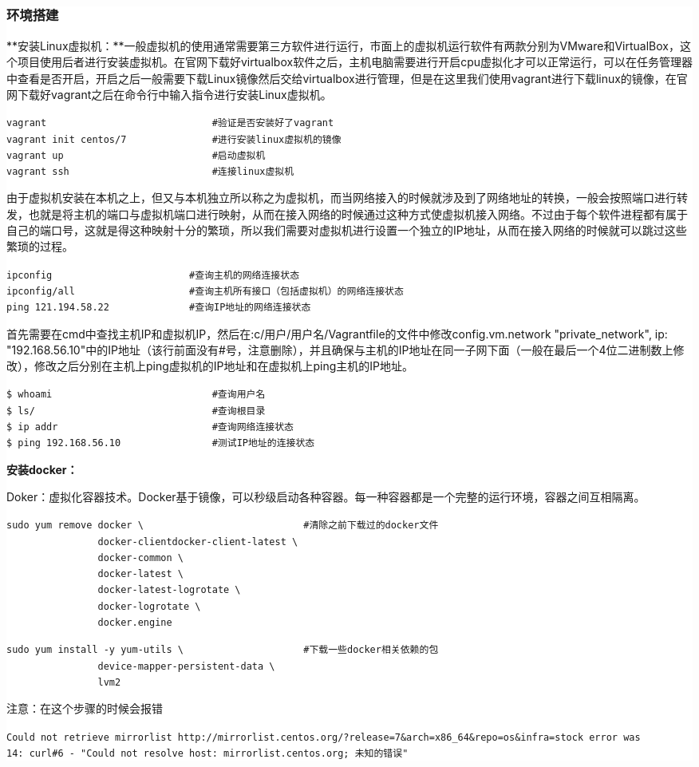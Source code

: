 ### 环境搭建

**安装Linux虚拟机：**一般虚拟机的使用通常需要第三方软件进行运行，市面上的虚拟机运行软件有两款分别为VMware和VirtualBox，这个项目使用后者进行安装虚拟机。在官网下载好virtualbox软件之后，主机电脑需要进行开启cpu虚拟化才可以正常运行，可以在任务管理器中查看是否开启，开启之后一般需要下载Linux镜像然后交给virtualbox进行管理，但是在这里我们使用vagrant进行下载linux的镜像，在官网下载好vagrant之后在命令行中输入指令进行安装Linux虚拟机。

```shell
vagrant								#验证是否安装好了vagrant
vagrant init centos/7				#进行安装linux虚拟机的镜像
vagrant up							#启动虚拟机
vagrant ssh							#连接linux虚拟机
```

由于虚拟机安装在本机之上，但又与本机独立所以称之为虚拟机，而当网络接入的时候就涉及到了网络地址的转换，一般会按照端口进行转发，也就是将主机的端口与虚拟机端口进行映射，从而在接入网络的时候通过这种方式使虚拟机接入网络。不过由于每个软件进程都有属于自己的端口号，这就是得这种映射十分的繁琐，所以我们需要对虚拟机进行设置一个独立的IP地址，从而在接入网络的时候就可以跳过这些繁琐的过程。

```shell
ipconfig						#查询主机的网络连接状态
ipconfig/all					#查询主机所有接口（包括虚拟机）的网络连接状态
ping 121.194.58.22				#查询IP地址的网络连接状态
```

首先需要在cmd中查找主机IP和虚拟机IP，然后在:c/用户/用户名/Vagrantfile的文件中修改config.vm.network "private_network", ip: "192.168.56.10"中的IP地址（该行前面没有#号，注意删除），并且确保与主机的IP地址在同一子网下面（一般在最后一个4位二进制数上修改），修改之后分别在主机上ping虚拟机的IP地址和在虚拟机上ping主机的IP地址。

```shell
$ whoami							#查询用户名
$ ls/								#查询根目录
$ ip addr							#查询网络连接状态
$ ping 192.168.56.10				#测试IP地址的连接状态
```

**安装docker：**

Doker：虚拟化容器技术。Docker基于镜像，可以秒级启动各种容器。每一种容器都是一个完整的运行环境，容器之间互相隔离。

```shell
sudo yum remove docker \							#清除之前下载过的docker文件
				docker-clientdocker-client-latest \
				docker-common \
				docker-latest \
				docker-latest-logrotate \
				docker-logrotate \
				docker.engine
```

```shell
sudo yum install -y yum-utils \						#下载一些docker相关依赖的包
				device-mapper-persistent-data \
				lvm2
```

注意：在这个步骤的时候会报错

```shell
Could not retrieve mirrorlist http://mirrorlist.centos.org/?release=7&arch=x86_64&repo=os&infra=stock error was
14: curl#6 - "Could not resolve host: mirrorlist.centos.org; 未知的错误"
```
